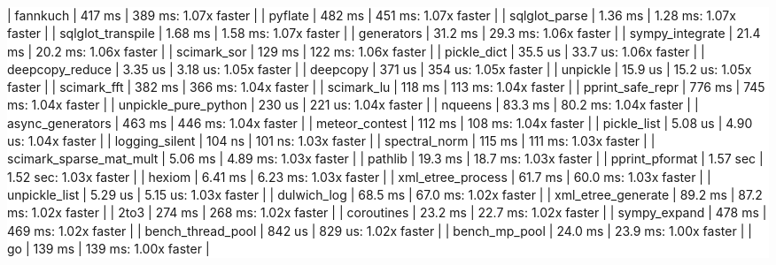 | fannkuch                   | 417 ms                                                 | 389 ms: 1.07x faster                                                             |
| pyflate                    | 482 ms                                                 | 451 ms: 1.07x faster                                                             |
| sqlglot_parse              | 1.36 ms                                                | 1.28 ms: 1.07x faster                                                            |
| sqlglot_transpile          | 1.68 ms                                                | 1.58 ms: 1.07x faster                                                            |
| generators                 | 31.2 ms                                                | 29.3 ms: 1.06x faster                                                            |
| sympy_integrate            | 21.4 ms                                                | 20.2 ms: 1.06x faster                                                            |
| scimark_sor                | 129 ms                                                 | 122 ms: 1.06x faster                                                             |
| pickle_dict                | 35.5 us                                                | 33.7 us: 1.06x faster                                                            |
| deepcopy_reduce            | 3.35 us                                                | 3.18 us: 1.05x faster                                                            |
| deepcopy                   | 371 us                                                 | 354 us: 1.05x faster                                                             |
| unpickle                   | 15.9 us                                                | 15.2 us: 1.05x faster                                                            |
| scimark_fft                | 382 ms                                                 | 366 ms: 1.04x faster                                                             |
| scimark_lu                 | 118 ms                                                 | 113 ms: 1.04x faster                                                             |
| pprint_safe_repr           | 776 ms                                                 | 745 ms: 1.04x faster                                                             |
| unpickle_pure_python       | 230 us                                                 | 221 us: 1.04x faster                                                             |
| nqueens                    | 83.3 ms                                                | 80.2 ms: 1.04x faster                                                            |
| async_generators           | 463 ms                                                 | 446 ms: 1.04x faster                                                             |
| meteor_contest             | 112 ms                                                 | 108 ms: 1.04x faster                                                             |
| pickle_list                | 5.08 us                                                | 4.90 us: 1.04x faster                                                            |
| logging_silent             | 104 ns                                                 | 101 ns: 1.03x faster                                                             |
| spectral_norm              | 115 ms                                                 | 111 ms: 1.03x faster                                                             |
| scimark_sparse_mat_mult    | 5.06 ms                                                | 4.89 ms: 1.03x faster                                                            |
| pathlib                    | 19.3 ms                                                | 18.7 ms: 1.03x faster                                                            |
| pprint_pformat             | 1.57 sec                                               | 1.52 sec: 1.03x faster                                                           |
| hexiom                     | 6.41 ms                                                | 6.23 ms: 1.03x faster                                                            |
| xml_etree_process          | 61.7 ms                                                | 60.0 ms: 1.03x faster                                                            |
| unpickle_list              | 5.29 us                                                | 5.15 us: 1.03x faster                                                            |
| dulwich_log                | 68.5 ms                                                | 67.0 ms: 1.02x faster                                                            |
| xml_etree_generate         | 89.2 ms                                                | 87.2 ms: 1.02x faster                                                            |
| 2to3                       | 274 ms                                                 | 268 ms: 1.02x faster                                                             |
| coroutines                 | 23.2 ms                                                | 22.7 ms: 1.02x faster                                                            |
| sympy_expand               | 478 ms                                                 | 469 ms: 1.02x faster                                                             |
| bench_thread_pool          | 842 us                                                 | 829 us: 1.02x faster                                                             |
| bench_mp_pool              | 24.0 ms                                                | 23.9 ms: 1.00x faster                                                            |
| go                         | 139 ms                                                 | 139 ms: 1.00x faster                                                             |
